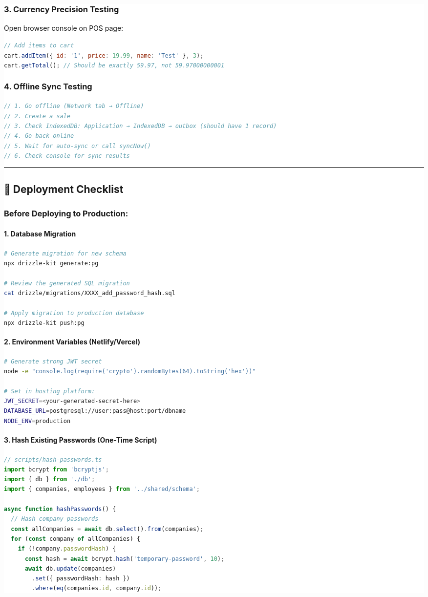 ### 3. Currency Precision Testing

Open browser console on POS page:
```javascript
// Add items to cart
cart.addItem({ id: '1', price: 19.99, name: 'Test' }, 3);
cart.getTotal(); // Should be exactly 59.97, not 59.97000000001
```

### 4. Offline Sync Testing

```javascript
// 1. Go offline (Network tab → Offline)
// 2. Create a sale
// 3. Check IndexedDB: Application → IndexedDB → outbox (should have 1 record)
// 4. Go back online
// 5. Wait for auto-sync or call syncNow()
// 6. Check console for sync results
```

---

## 🚀 Deployment Checklist

### Before Deploying to Production:

#### 1. Database Migration
```bash
# Generate migration for new schema
npx drizzle-kit generate:pg

# Review the generated SQL migration
cat drizzle/migrations/XXXX_add_password_hash.sql

# Apply migration to production database
npx drizzle-kit push:pg
```

#### 2. Environment Variables (Netlify/Vercel)
```bash
# Generate strong JWT secret
node -e "console.log(require('crypto').randomBytes(64).toString('hex'))"

# Set in hosting platform:
JWT_SECRET=<your-generated-secret-here>
DATABASE_URL=postgresql://user:pass@host:port/dbname
NODE_ENV=production
```

#### 3. Hash Existing Passwords (One-Time Script)
```typescript
// scripts/hash-passwords.ts
import bcrypt from 'bcryptjs';
import { db } from './db';
import { companies, employees } from '../shared/schema';

async function hashPasswords() {
  // Hash company passwords
  const allCompanies = await db.select().from(companies);
  for (const company of allCompanies) {
    if (!company.passwordHash) {
      const hash = await bcrypt.hash('temporary-password', 10);
      await db.update(companies)
        .set({ passwordHash: hash })
        .where(eq(companies.id, company.id));
```